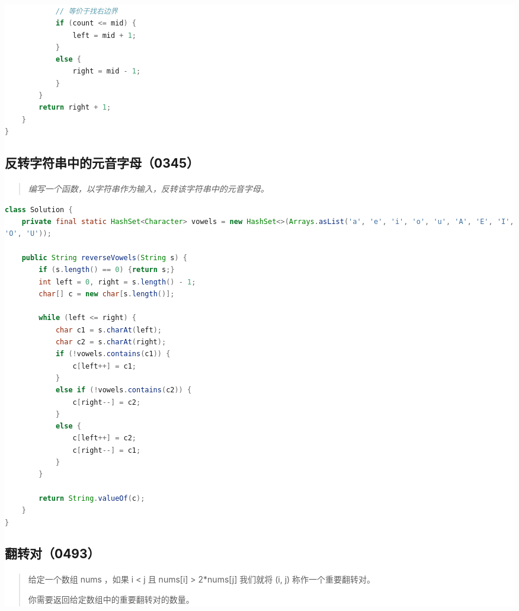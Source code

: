 ```java
            // 等价于找右边界
            if (count <= mid) {
                left = mid + 1;
            }
            else {
                right = mid - 1;
            }
        }
        return right + 1;
    }
}
```

## 反转字符串中的元音字母（0345）

> *编写一个函数，以字符串作为输入，反转该字符串中的元音字母。*

```java
class Solution {
    private final static HashSet<Character> vowels = new HashSet<>(Arrays.asList('a', 'e', 'i', 'o', 'u', 'A', 'E', 'I', 'O', 'U'));

    public String reverseVowels(String s) {
        if (s.length() == 0) {return s;}
        int left = 0, right = s.length() - 1;
        char[] c = new char[s.length()];

        while (left <= right) {
            char c1 = s.charAt(left);
            char c2 = s.charAt(right);
            if (!vowels.contains(c1)) {
                c[left++] = c1;
            }
            else if (!vowels.contains(c2)) {
                c[right--] = c2;
            }
            else {
                c[left++] = c2;
                c[right--] = c1;
            }
        }

        return String.valueOf(c);
    }
}
```

## 翻转对（0493）

> 给定一个数组 nums ，如果 i < j 且 nums[i] > 2*nums[j] 我们就将 (i, j) 称作一个重要翻转对。
>
> 你需要返回给定数组中的重要翻转对的数量。
